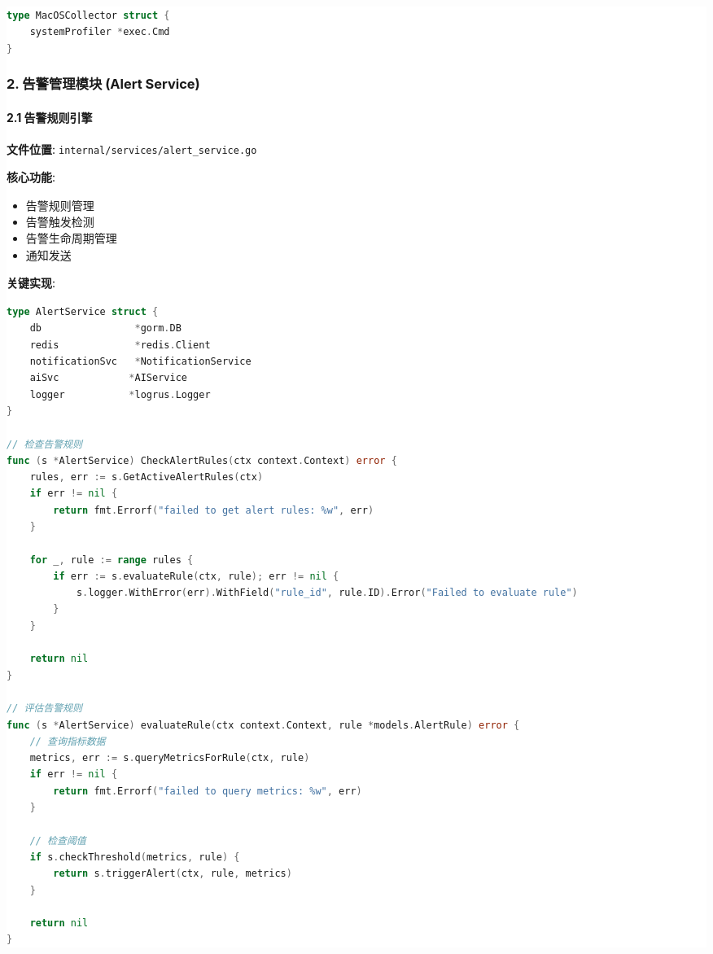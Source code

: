 ```go
type MacOSCollector struct {
    systemProfiler *exec.Cmd
}
```

### 2. 告警管理模块 (Alert Service)

#### 2.1 告警规则引擎

**文件位置**: `internal/services/alert_service.go`

**核心功能**:
- 告警规则管理
- 告警触发检测
- 告警生命周期管理
- 通知发送

**关键实现**:
```go
type AlertService struct {
    db                *gorm.DB
    redis             *redis.Client
    notificationSvc   *NotificationService
    aiSvc            *AIService
    logger           *logrus.Logger
}

// 检查告警规则
func (s *AlertService) CheckAlertRules(ctx context.Context) error {
    rules, err := s.GetActiveAlertRules(ctx)
    if err != nil {
        return fmt.Errorf("failed to get alert rules: %w", err)
    }
    
    for _, rule := range rules {
        if err := s.evaluateRule(ctx, rule); err != nil {
            s.logger.WithError(err).WithField("rule_id", rule.ID).Error("Failed to evaluate rule")
        }
    }
    
    return nil
}

// 评估告警规则
func (s *AlertService) evaluateRule(ctx context.Context, rule *models.AlertRule) error {
    // 查询指标数据
    metrics, err := s.queryMetricsForRule(ctx, rule)
    if err != nil {
        return fmt.Errorf("failed to query metrics: %w", err)
    }
    
    // 检查阈值
    if s.checkThreshold(metrics, rule) {
        return s.triggerAlert(ctx, rule, metrics)
    }
    
    return nil
}
```
